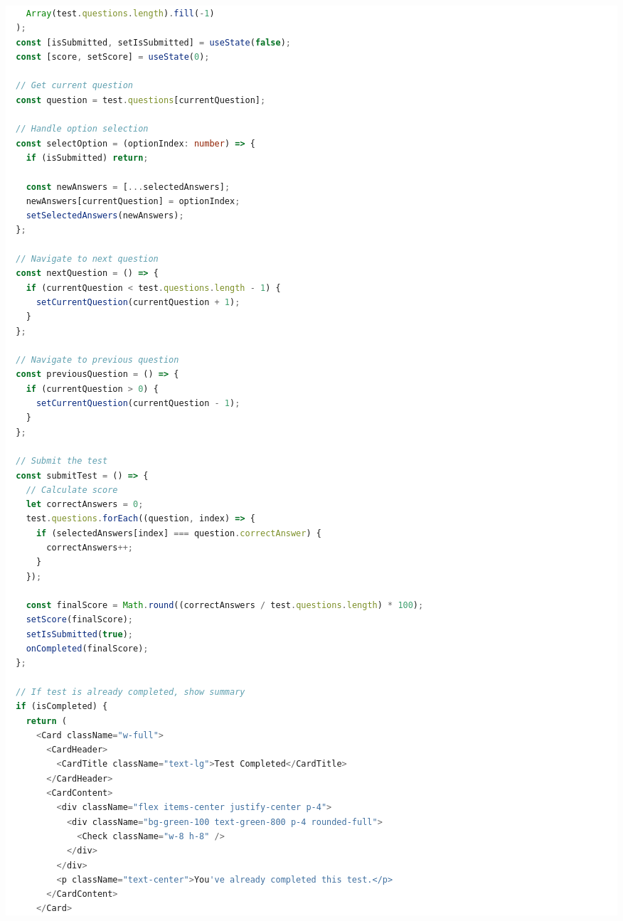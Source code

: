 ```typescript
    Array(test.questions.length).fill(-1)
  );
  const [isSubmitted, setIsSubmitted] = useState(false);
  const [score, setScore] = useState(0);
  
  // Get current question
  const question = test.questions[currentQuestion];
  
  // Handle option selection
  const selectOption = (optionIndex: number) => {
    if (isSubmitted) return;
    
    const newAnswers = [...selectedAnswers];
    newAnswers[currentQuestion] = optionIndex;
    setSelectedAnswers(newAnswers);
  };
  
  // Navigate to next question
  const nextQuestion = () => {
    if (currentQuestion < test.questions.length - 1) {
      setCurrentQuestion(currentQuestion + 1);
    }
  };
  
  // Navigate to previous question
  const previousQuestion = () => {
    if (currentQuestion > 0) {
      setCurrentQuestion(currentQuestion - 1);
    }
  };
  
  // Submit the test
  const submitTest = () => {
    // Calculate score
    let correctAnswers = 0;
    test.questions.forEach((question, index) => {
      if (selectedAnswers[index] === question.correctAnswer) {
        correctAnswers++;
      }
    });
    
    const finalScore = Math.round((correctAnswers / test.questions.length) * 100);
    setScore(finalScore);
    setIsSubmitted(true);
    onCompleted(finalScore);
  };
  
  // If test is already completed, show summary
  if (isCompleted) {
    return (
      <Card className="w-full">
        <CardHeader>
          <CardTitle className="text-lg">Test Completed</CardTitle>
        </CardHeader>
        <CardContent>
          <div className="flex items-center justify-center p-4">
            <div className="bg-green-100 text-green-800 p-4 rounded-full">
              <Check className="w-8 h-8" />
            </div>
          </div>
          <p className="text-center">You've already completed this test.</p>
        </CardContent>
      </Card>
```